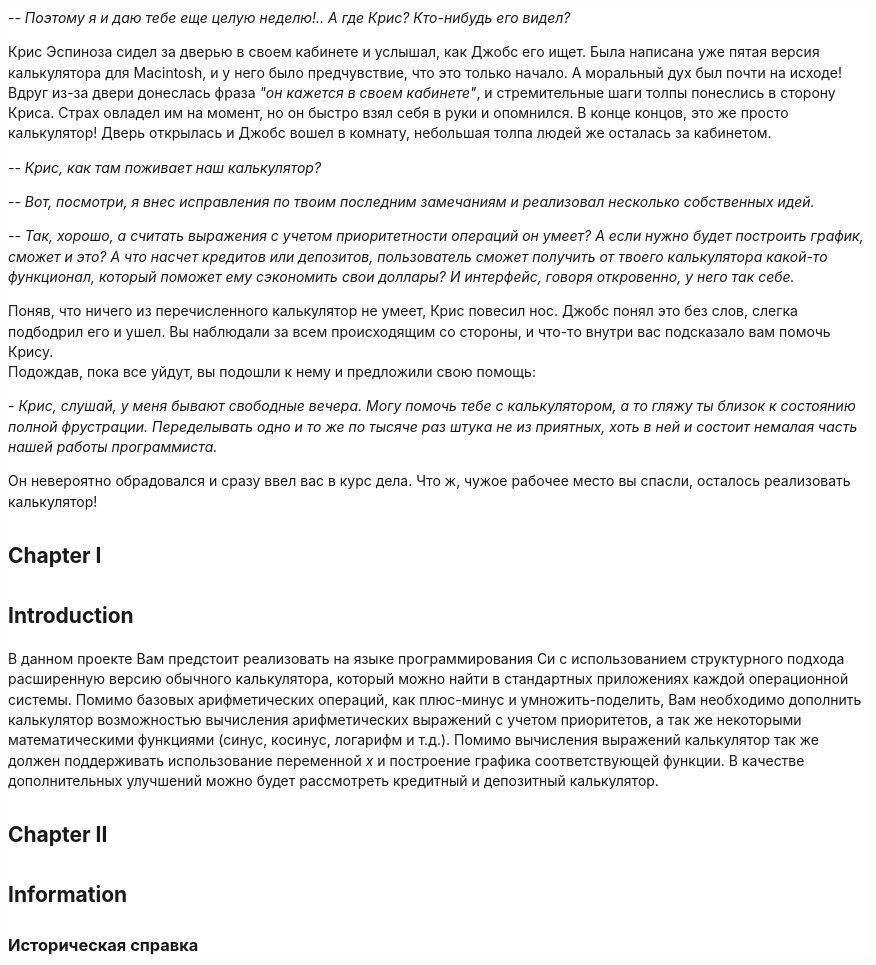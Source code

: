 *-- Поэтому я и даю тебе еще целую неделю!.. А где Крис? Кто-нибудь его видел?*

Крис Эспиноза сидел за дверью в своем кабинете и услышал, как Джобс его ищет. Была написана уже пятая версия калькулятора для Macintosh, и у него было предчувствие, что это только начало. 
А моральный дух был почти на исходе! Вдруг из-за двери донеслась фраза *"он кажется в своем кабинете"*, и стремительные шаги толпы понеслись в сторону Криса.  Страх овладел им на момент, но он 
быстро взял себя в руки и опомнился. В конце концов, это же просто калькулятор! Дверь открылась 
и Джобс вошел в комнату, небольшая толпа людей же осталась за кабинетом.

*-- Крис, как там поживает наш калькулятор?*

*-- Вот, посмотри, я внес исправления по твоим последним замечаниям и реализовал несколько собственных идей.*

*-- Так, хорошо, а считать выражения с учетом приоритетности операций он умеет? А если нужно будет построить график, сможет и это? А что насчет кредитов или депозитов, пользователь сможет получить от твоего калькулятора какой-то функционал, который поможет ему сэкономить свои доллары? И интерфейс, говоря откровенно, у него так себе.*

Поняв, что ничего из перечисленного калькулятор не умеет, Крис повесил нос. Джобс понял это без слов, 
слегка подбодрил его и ушел. Вы наблюдали за всем происходящим со стороны, и что-то внутри вас подсказало вам помочь Крису. \
Подождав, пока все уйдут, вы подошли к нему и предложили свою помощь:

*- Крис, слушай, у меня бывают свободные вечера. Могу помочь тебе с калькулятором, а то гляжу ты близок к состоянию полной фрустрации. Переделывать одно и то же по тысяче раз штука не из приятных, хоть в ней и состоит немалая часть нашей работы программиста.*

Он невероятно обрадовался и сразу ввел вас в курс дела. Что ж, чужое рабочее место вы спасли, 
осталось реализовать калькулятор!


## Chapter I

## Introduction

В данном проекте Вам предстоит реализовать на языке программирования Си с использованием структурного подхода расширенную версию обычного калькулятора, который можно найти в стандартных приложениях каждой операционной системы. Помимо базовых арифметических операций, как плюс-минус и умножить-поделить, Вам необходимо дополнить калькулятор возможностью вычисления арифметических выражений с учетом приоритетов, а так же некоторыми математическими функциями (синус, косинус, логарифм и т.д.). Помимо вычисления выражений калькулятор так же должен поддерживать использование переменной _x_ и построение графика соответствующей функции. В качестве дополнительных улучшений можно будет рассмотреть кредитный и депозитный калькулятор.


## Chapter II

## Information

### Историческая справка

